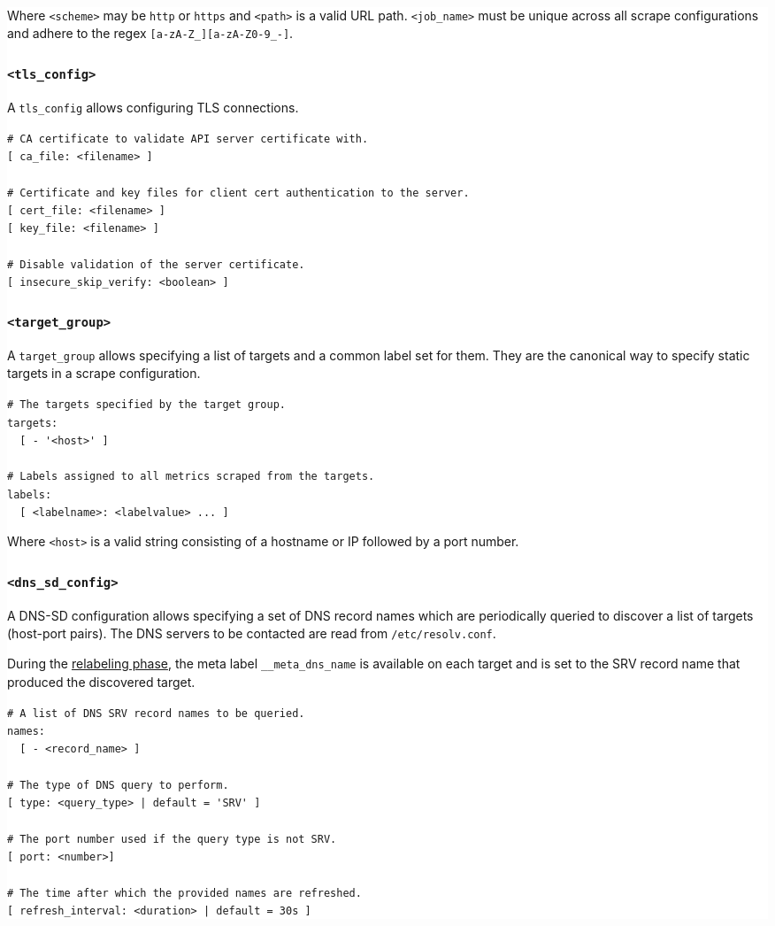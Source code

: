 Where `<scheme>` may be `http` or `https` and `<path>` is a valid URL path.
`<job_name>` must be unique across all scrape configurations and adhere to the
regex `[a-zA-Z_][a-zA-Z0-9_-]`.


### `<tls_config>`

A `tls_config` allows configuring TLS connections.

```
# CA certificate to validate API server certificate with.
[ ca_file: <filename> ]

# Certificate and key files for client cert authentication to the server.
[ cert_file: <filename> ]
[ key_file: <filename> ]

# Disable validation of the server certificate.
[ insecure_skip_verify: <boolean> ]
```


### `<target_group>`

A `target_group` allows specifying a list of targets and a common label set for them.
They are the canonical way to specify static targets in a scrape configuration.

```
# The targets specified by the target group.
targets:
  [ - '<host>' ]

# Labels assigned to all metrics scraped from the targets.
labels:
  [ <labelname>: <labelvalue> ... ]
```

Where `<host>` is a valid string consisting of a hostname or IP followed by a port
number.


### `<dns_sd_config>`

A DNS-SD configuration allows specifying a set of DNS record names which
are periodically queried to discover a list of targets (host-port pairs). The
DNS servers to be contacted are read from `/etc/resolv.conf`.

During the [relabeling phase](#target-relabeling-relabel_config), the meta
label `__meta_dns_name` is available on each target and is set to the SRV
record name that produced the discovered target.

```
# A list of DNS SRV record names to be queried.
names:
  [ - <record_name> ]

# The type of DNS query to perform.
[ type: <query_type> | default = 'SRV' ]

# The port number used if the query type is not SRV.
[ port: <number>]

# The time after which the provided names are refreshed.
[ refresh_interval: <duration> | default = 30s ]
```
